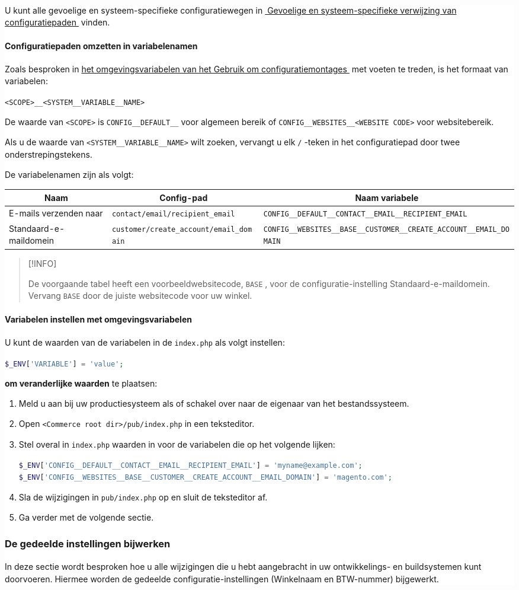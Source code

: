   U kunt alle gevoelige en systeem-specifieke configuratiewegen in [&#x200B; Gevoelige en systeem-specifieke verwijzing van configuratiepaden &#x200B;](../reference/config-reference-sens.md) vinden.

#### Configuratiepaden omzetten in variabelenamen

Zoals besproken in [&#x200B; het omgevingsvariabelen van het Gebruik om configuratiemontages &#x200B;](../reference/override-config-settings.md#environment-variables) met voeten te treden, is het formaat van variabelen:

```text
<SCOPE>__<SYSTEM__VARIABLE__NAME>
```

De waarde van `<SCOPE>` is `CONFIG__DEFAULT__` voor algemeen bereik of `CONFIG__WEBSITES__<WEBSITE CODE>` voor websitebereik.

Als u de waarde van `<SYSTEM__VARIABLE__NAME>` wilt zoeken, vervangt u elk `/` -teken in het configuratiepad door twee onderstrepingstekens.

De variabelenamen zijn als volgt:

| Naam | Config-pad | Naam variabele |
|--------------|--------------|--------------|
| E-mails verzenden naar | `contact/email/recipient_email` | `CONFIG__DEFAULT__CONTACT__EMAIL__RECIPIENT_EMAIL` |
| Standaard-e-maildomein | `customer/create_account/email_domain` | `CONFIG__WEBSITES__BASE__CUSTOMER__CREATE_ACCOUNT__EMAIL_DOMAIN` |

>[!INFO]
>
>De voorgaande tabel heeft een voorbeeldwebsitecode, `BASE` , voor de configuratie-instelling Standaard-e-maildomein. Vervang `BASE` door de juiste websitecode voor uw winkel.

#### Variabelen instellen met omgevingsvariabelen

U kunt de waarden van de variabelen in de `index.php` als volgt instellen:

```php
$_ENV['VARIABLE'] = 'value';
```

**om veranderlijke waarden** te plaatsen:

1. Meld u aan bij uw productiesysteem als of schakel over naar de eigenaar van het bestandssysteem.
1. Open `<Commerce root dir>/pub/index.php` in een teksteditor.
1. Stel overal in `index.php` waarden in voor de variabelen die op het volgende lijken:

   ```php
   $_ENV['CONFIG__DEFAULT__CONTACT__EMAIL__RECIPIENT_EMAIL'] = 'myname@example.com';
   $_ENV['CONFIG__WEBSITES__BASE__CUSTOMER__CREATE_ACCOUNT__EMAIL_DOMAIN'] = 'magento.com';
   ```

1. Sla de wijzigingen in `pub/index.php` op en sluit de teksteditor af.
1. Ga verder met de volgende sectie.

### De gedeelde instellingen bijwerken

In deze sectie wordt besproken hoe u alle wijzigingen die u hebt aangebracht in uw ontwikkelings- en buildsystemen kunt doorvoeren. Hiermee worden de gedeelde configuratie-instellingen (Winkelnaam en BTW-nummer) bijgewerkt.
